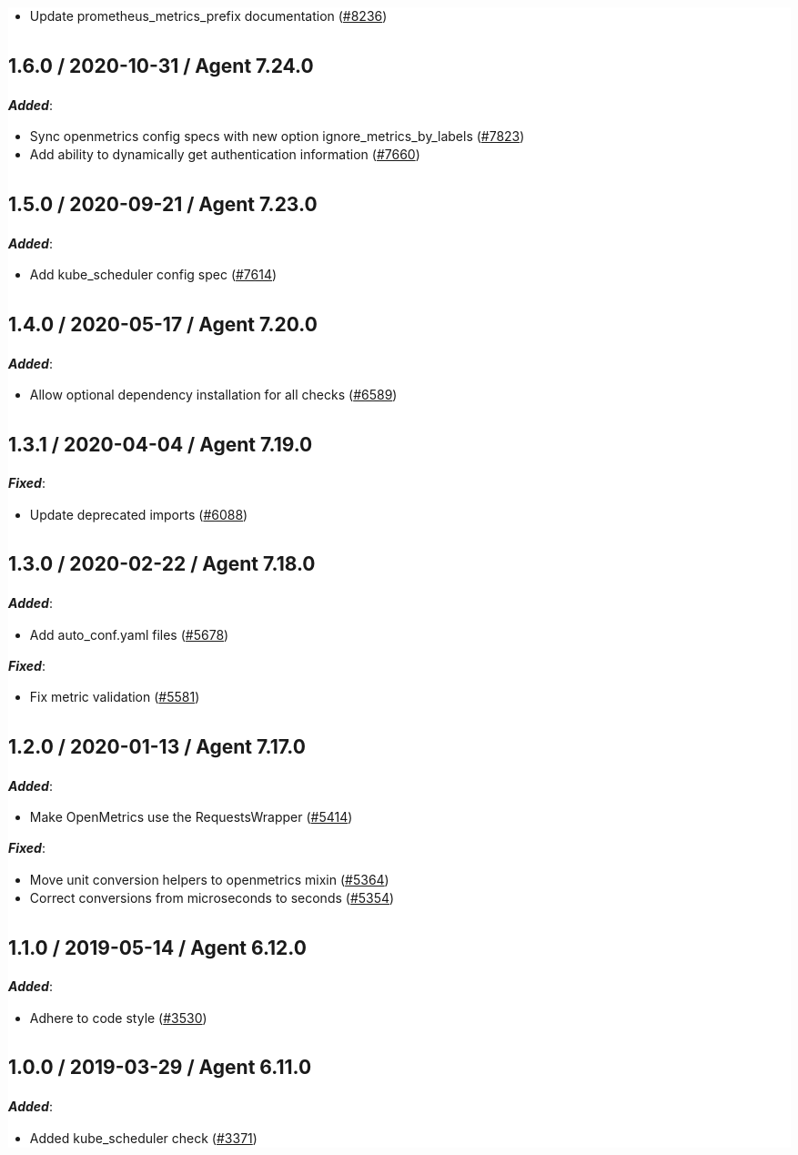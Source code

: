 * Update prometheus_metrics_prefix documentation ([#8236](https://github.com/DataDog/integrations-core/pull/8236))

## 1.6.0 / 2020-10-31 / Agent 7.24.0

***Added***:

* Sync openmetrics config specs with new option ignore_metrics_by_labels ([#7823](https://github.com/DataDog/integrations-core/pull/7823))
* Add ability to dynamically get authentication information ([#7660](https://github.com/DataDog/integrations-core/pull/7660))

## 1.5.0 / 2020-09-21 / Agent 7.23.0

***Added***:

* Add kube_scheduler config spec ([#7614](https://github.com/DataDog/integrations-core/pull/7614))

## 1.4.0 / 2020-05-17 / Agent 7.20.0

***Added***:

* Allow optional dependency installation for all checks ([#6589](https://github.com/DataDog/integrations-core/pull/6589))

## 1.3.1 / 2020-04-04 / Agent 7.19.0

***Fixed***:

* Update deprecated imports ([#6088](https://github.com/DataDog/integrations-core/pull/6088))

## 1.3.0 / 2020-02-22 / Agent 7.18.0

***Added***:

* Add auto_conf.yaml files ([#5678](https://github.com/DataDog/integrations-core/pull/5678))

***Fixed***:

* Fix metric validation ([#5581](https://github.com/DataDog/integrations-core/pull/5581))

## 1.2.0 / 2020-01-13 / Agent 7.17.0

***Added***:

* Make OpenMetrics use the RequestsWrapper ([#5414](https://github.com/DataDog/integrations-core/pull/5414))

***Fixed***:

* Move unit conversion helpers to openmetrics mixin ([#5364](https://github.com/DataDog/integrations-core/pull/5364))
* Correct conversions from microseconds to seconds ([#5354](https://github.com/DataDog/integrations-core/pull/5354))

## 1.1.0 / 2019-05-14 / Agent 6.12.0

***Added***:

* Adhere to code style ([#3530](https://github.com/DataDog/integrations-core/pull/3530))

## 1.0.0 / 2019-03-29 / Agent 6.11.0

***Added***:

* Added kube_scheduler check ([#3371](https://github.com/DataDog/integrations-core/pull/3371))
